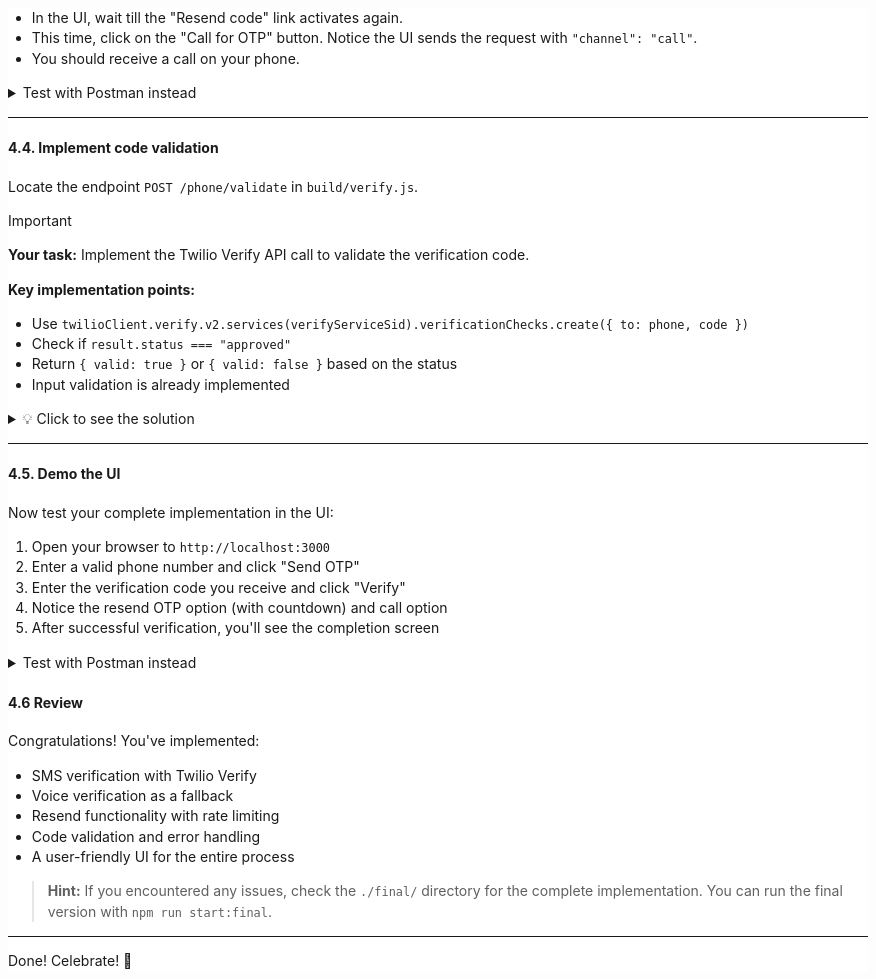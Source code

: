 - In the UI, wait till the "Resend code" link activates again.
- This time, click on the "Call for OTP" button. Notice the UI sends the request with `"channel": "call"`.
- You should receive a call on your phone.

<details><summary>Test with Postman instead</summary></details>

---

#### 4.4. Implement code validation

Locate the endpoint `POST /phone/validate` in `build/verify.js`.

> [!IMPORTANT]
> **Your task:** Implement the Twilio Verify API call to validate the verification code.

**Key implementation points:**

- Use `twilioClient.verify.v2.services(verifyServiceSid).verificationChecks.create({ to: phone, code })`
- Check if `result.status === "approved"`
- Return `{ valid: true }` or `{ valid: false }` based on the status
- Input validation is already implemented

<details><summary>💡 Click to see the solution</summary></details>

---

#### 4.5. Demo the UI

Now test your complete implementation in the UI:

1. Open your browser to `http://localhost:3000`
2. Enter a valid phone number and click "Send OTP"
3. Enter the verification code you receive and click "Verify"
4. Notice the resend OTP option (with countdown) and call option
5. After successful verification, you'll see the completion screen

<details><summary>Test with Postman instead</summary></details>

#### 4.6 Review

Congratulations! You've implemented:

- SMS verification with Twilio Verify
- Voice verification as a fallback
- Resend functionality with rate limiting
- Code validation and error handling
- A user-friendly UI for the entire process

> **Hint:** If you encountered any issues, check the `./final/` directory for the complete implementation. You can run the final version with `npm run start:final`.

---

Done! Celebrate! 🎉
